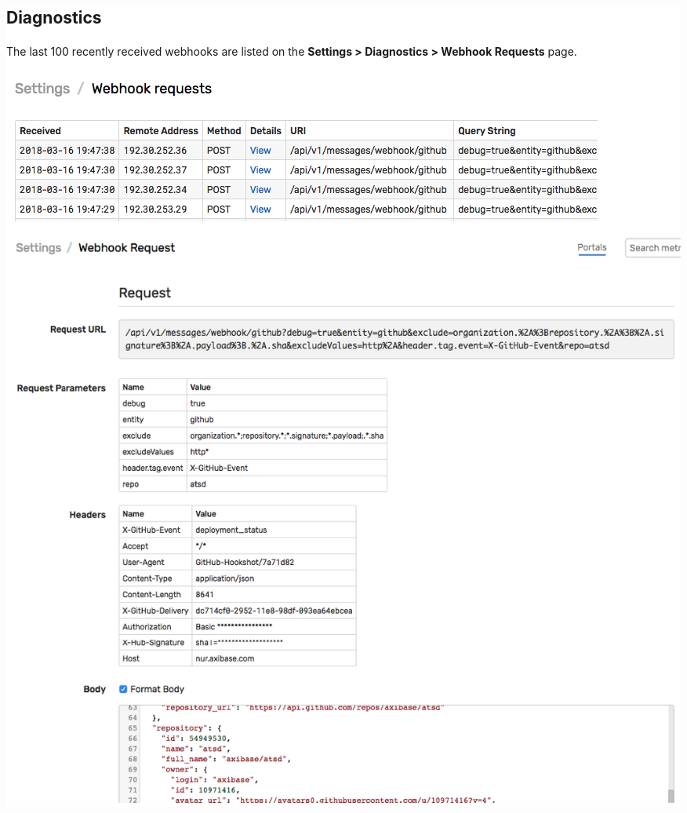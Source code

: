 ## Diagnostics

The last 100 recently received webhooks are listed on the **Settings > Diagnostics > Webhook Requests** page.

![](./images/webhooks.png)

![](./images/webhook-detail.png)
